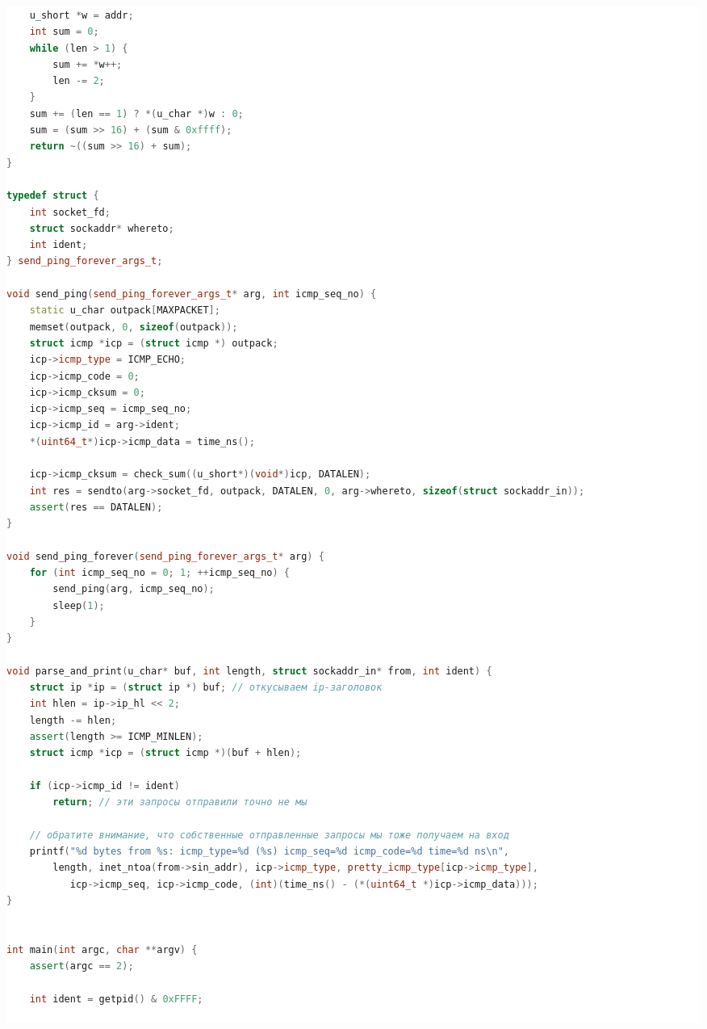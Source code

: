 ```cpp
    u_short *w = addr;
    int sum = 0;
    while (len > 1) {
        sum += *w++;
        len -= 2;
    }
    sum += (len == 1) ? *(u_char *)w : 0;    
    sum = (sum >> 16) + (sum & 0xffff); 
    return ~((sum >> 16) + sum);
}

typedef struct {
    int socket_fd;
    struct sockaddr* whereto;
    int ident;
} send_ping_forever_args_t;

void send_ping(send_ping_forever_args_t* arg, int icmp_seq_no) {
    static u_char outpack[MAXPACKET];
    memset(outpack, 0, sizeof(outpack));
    struct icmp *icp = (struct icmp *) outpack;
    icp->icmp_type = ICMP_ECHO;
    icp->icmp_code = 0;
    icp->icmp_cksum = 0;
    icp->icmp_seq = icmp_seq_no;
    icp->icmp_id = arg->ident;     
    *(uint64_t*)icp->icmp_data = time_ns(); 
    
    icp->icmp_cksum = check_sum((u_short*)(void*)icp, DATALEN);
    int res = sendto(arg->socket_fd, outpack, DATALEN, 0, arg->whereto, sizeof(struct sockaddr_in));
    assert(res == DATALEN);
}

void send_ping_forever(send_ping_forever_args_t* arg) {
    for (int icmp_seq_no = 0; 1; ++icmp_seq_no) {
        send_ping(arg, icmp_seq_no);
        sleep(1);
    }
}

void parse_and_print(u_char* buf, int length, struct sockaddr_in* from, int ident) {
    struct ip *ip = (struct ip *) buf; // откусываем ip-заголовок
    int hlen = ip->ip_hl << 2;
    length -= hlen;
    assert(length >= ICMP_MINLEN);
    struct icmp *icp = (struct icmp *)(buf + hlen);
    
    if (icp->icmp_id != ident)
        return; // эти запросы отправили точно не мы

    // обратите внимание, что собственные отправленные запросы мы тоже получаем на вход
    printf("%d bytes from %s: icmp_type=%d (%s) icmp_seq=%d icmp_code=%d time=%d ns\n",
        length, inet_ntoa(from->sin_addr), icp->icmp_type, pretty_icmp_type[icp->icmp_type], 
           icp->icmp_seq, icp->icmp_code, (int)(time_ns() - (*(uint64_t *)icp->icmp_data)));
}


int main(int argc, char **argv) {
    assert(argc == 2);
    
    int ident = getpid() & 0xFFFF;
    
```
